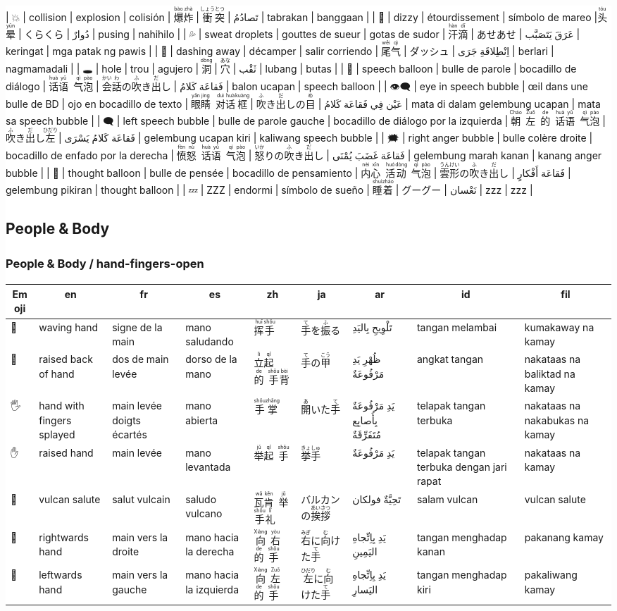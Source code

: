 | 💥 | collision | explosion | colisión | <ruby>爆<rt>bào</rt></ruby><ruby>炸<rt>zhà</rt></ruby> | <ruby>衝<rt>しょう</rt></ruby><ruby>突<rt>とつ</rt></ruby> | تَصادُمُ | tabrakan | banggaan |
| 💫 | dizzy | étourdissement | símbolo de mareo | <ruby>头<rt>tóu</rt></ruby><ruby>晕<rt>yūn</rt></ruby> | くらくら | دُوارٌ | pusing | nahihilo |
| 💦 | sweat droplets | gouttes de sueur | gotas de sudor | <ruby>汗<rt>hàn</rt></ruby><ruby>滴<rt>dī</rt></ruby> | あせあせ | عَرَقَ يَتَصَبَّب | keringat | mga patak ng pawis |
| 💨 | dashing away | décamper | salir corriendo | <ruby>尾<rt>wěi</rt></ruby><ruby>气<rt>qì</rt></ruby> | ダッシュ | اِنْطِلاقَةِ جَرَى | berlari | nagmamadali |
| 🕳 | hole | trou | agujero | <ruby>洞<rt>dòng</rt></ruby> | <ruby>穴<rt>あな</rt></ruby> | ثَقْب | lubang | butas |
| 💬 | speech balloon | bulle de parole | bocadillo de diálogo | <ruby>话<rt>huà</rt></ruby><ruby>语<rt>yǔ</rt></ruby><span class="whitespace"> </span><ruby>气<rt>qì</rt></ruby><ruby>泡<rt>pào</rt></ruby> | <ruby>会<rt>かい</rt></ruby><ruby>話<rt>わ</rt></ruby>の<ruby>吹<rt>ふ</rt></ruby>き<ruby>出<rt>だ</rt></ruby>し | فَقاعَة كَلامُ | balon ucapan | speech balloon |
| 👁‍🗨 | eye in speech bubble | œil dans une bulle de BD | ojo en bocadillo de texto | <ruby>眼<rt>yǎn</rt></ruby><ruby>睛<rt>jing</rt></ruby><span class="whitespace"> </span><ruby>对<rt>duì</rt></ruby><ruby>话<rt>huà</rt></ruby><ruby>框<rt>kuàng</rt></ruby> | <ruby>吹<rt>ふ</rt></ruby>き<ruby>出<rt>だ</rt></ruby>しの<ruby>目<rt>め</rt></ruby> | عَيْن فِي فَقاعَة كَلامُ | mata di dalam gelembung ucapan | mata sa speech bubble |
| 🗨 | left speech bubble | bulle de parole gauche | bocadillo de diálogo por la izquierda | <ruby>朝<rt>Cháo</rt></ruby><span class="whitespace"> </span><ruby>左<rt>Zuǒ</rt></ruby><span class="whitespace"> </span><ruby>的<rt>de</rt></ruby><span class="whitespace"> </span><ruby>话<rt>huà</rt></ruby><ruby>语<rt>yǔ</rt></ruby><span class="whitespace"> </span><ruby>气<rt>qì</rt></ruby><ruby>泡<rt>pào</rt></ruby> | <ruby>吹<rt>ふ</rt></ruby>き<ruby>出<rt>だ</rt></ruby>し<ruby>左<rt>ひだり</rt></ruby> | فَقاعَة كَلامُ يَسْرَى | gelembung ucapan kiri | kaliwang speech bubble |
| 🗯 | right anger bubble | bulle colère droite | bocadillo de enfado por la derecha | <ruby>愤<rt>fèn</rt></ruby><ruby>怒<rt>nù</rt></ruby><span class="whitespace"> </span><ruby>话<rt>huà</rt></ruby><ruby>语<rt>yǔ</rt></ruby><span class="whitespace"> </span><ruby>气<rt>qì</rt></ruby><ruby>泡<rt>pào</rt></ruby> | <ruby>怒<rt>いか</rt></ruby>りの<ruby>吹<rt>ふ</rt></ruby>き<ruby>出<rt>だ</rt></ruby>し | فَقاعَة غَضَبَ يُمْنَى | gelembung marah kanan | kanang anger bubble |
| 💭 | thought balloon | bulle de pensée | bocadillo de pensamiento | <ruby>内<rt>nèi</rt></ruby><ruby>心<rt>xīn</rt></ruby><span class="whitespace"> </span><ruby>活<rt>huó</rt></ruby><ruby>动<rt>dòng</rt></ruby><span class="whitespace"> </span><ruby>气<rt>qì</rt></ruby><ruby>泡<rt>pào</rt></ruby> | <ruby>雲<rt>うん</rt></ruby><ruby>形<rt>けい</rt></ruby>の<ruby>吹<rt>ふ</rt></ruby>き<ruby>出<rt>だ</rt></ruby>し | فَقاعَة أَفْكارٍ | gelembung pikiran | thought balloon |
| 💤 | ZZZ | endormi | símbolo de sueño | <ruby>睡<rt>shuì</rt></ruby><ruby>着<rt>zháo</rt></ruby> | グーグー | نَعْسان | zzz | zzz |
## People & Body
### People & Body / hand-fingers-open
| Emoji | en | fr | es | zh | ja | ar | id | fil |
|---|---|---|---|---|---|---|---|---|
| 👋 | waving hand | signe de la main | mano saludando | <ruby>挥<rt>huī</rt></ruby><ruby>手<rt>shǒu</rt></ruby> | <ruby>手<rt>て</rt></ruby>を<ruby>振<rt>ふ</rt></ruby>る | تَلْوِيحِ بِاليَدِ | tangan melambai | kumakaway na kamay |
| 🤚 | raised back of hand | dos de main levée | dorso de la mano | <ruby>立<rt>lì</rt></ruby><ruby>起<rt>qǐ</rt></ruby><span class="whitespace"> </span><ruby>的<rt>de</rt></ruby><span class="whitespace"> </span><ruby>手<rt>shǒu</rt></ruby><ruby>背<rt>bèi</rt></ruby> | <ruby>手<rt>て</rt></ruby>の<ruby>甲<rt>こう</rt></ruby> | ظُهْرِ يَدِ مَرْفُوعَةٌ | angkat tangan | nakataas na baliktad na kamay |
| 🖐 | hand with fingers splayed | main levée doigts écartés | mano abierta | <ruby>手<rt>shǒu</rt></ruby><ruby>掌<rt>zhǎng</rt></ruby> | <ruby>開<rt>あ</rt></ruby>いた<ruby>手<rt>て</rt></ruby> | يَدِ مَرْفُوعَةٌ بِأَصابِع مُتَفَرِّقَةٌ | telapak tangan terbuka | nakataas na nakabukas na kamay |
| ✋ | raised hand | main levée | mano levantada | <ruby>举<rt>jǔ</rt></ruby><ruby>起<rt>qǐ</rt></ruby><span class="whitespace"> </span><ruby>手<rt>shǒu</rt></ruby> | <ruby>挙<rt>きょ</rt></ruby><ruby>手<rt>しゅ</rt></ruby> | يَدِ مَرْفُوعَةٌ | telapak tangan terbuka dengan jari rapat | nakataas na kamay |
| 🖖 | vulcan salute | salut vulcain | saludo vulcano | <ruby>瓦<rt>wǎ</rt></ruby><ruby>肯<rt>kěn</rt></ruby><span class="whitespace"> </span><ruby>举<rt>jǔ</rt></ruby><ruby>手<rt>shǒu</rt></ruby><ruby>礼<rt>lǐ</rt></ruby> | バルカンの<ruby>挨<rt>あい</rt></ruby><ruby>拶<rt>さつ</rt></ruby> | تَحِيَّةٌ فولكان | salam vulcan | vulcan salute |
| 🫱 | rightwards hand | main vers la droite | mano hacia la derecha | <ruby>向<rt>Xiàng</rt></ruby><span class="whitespace"> </span><ruby>右<rt>yòu</rt></ruby><span class="whitespace"> </span><ruby>的<rt>de</rt></ruby><span class="whitespace"> </span><ruby>手<rt>shǒu</rt></ruby> | <ruby>右<rt>みぎ</rt></ruby>に<ruby>向<rt>む</rt></ruby>けた<ruby>手<rt>て</rt></ruby> | يَدِ بِاِتِّجاهِ اليَمِينِ | tangan menghadap kanan | pakanang kamay |
| 🫲 | leftwards hand | main vers la gauche | mano hacia la izquierda | <ruby>向<rt>Xiàng</rt></ruby><span class="whitespace"> </span><ruby>左<rt>Zuǒ</rt></ruby><span class="whitespace"> </span><ruby>的<rt>de</rt></ruby><span class="whitespace"> </span><ruby>手<rt>shǒu</rt></ruby> | <ruby>左<rt>ひだり</rt></ruby>に<ruby>向<rt>む</rt></ruby>けた<ruby>手<rt>て</rt></ruby> | يَدِ بِاِتِّجاهِ اليَسارِ | tangan menghadap kiri | pakaliwang kamay |